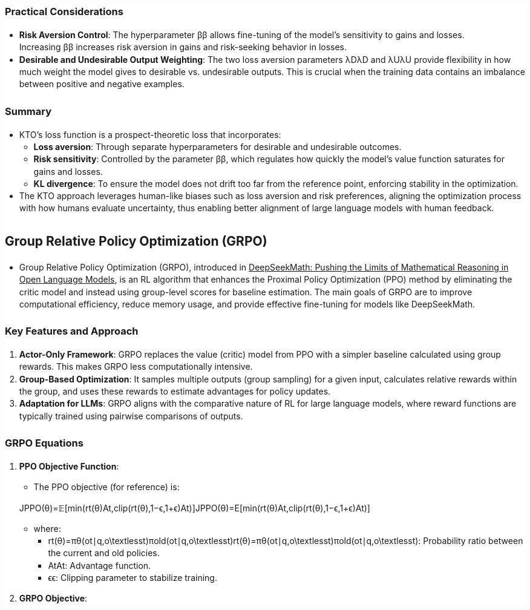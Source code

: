 ### Practical Considerations

- **Risk Aversion Control**: The hyperparameter ββ allows fine-tuning of the model’s sensitivity to gains and losses. Increasing ββ increases risk aversion in gains and risk-seeking behavior in losses.
- **Desirable and Undesirable Output Weighting**: The two loss aversion parameters λDλD and λUλU provide flexibility in how much weight the model gives to desirable vs. undesirable outputs. This is crucial when the training data contains an imbalance between positive and negative examples.

### Summary

- KTO’s loss function is a prospect-theoretic loss that incorporates:
    - **Loss aversion**: Through separate hyperparameters for desirable and undesirable outcomes.
    - **Risk sensitivity**: Controlled by the parameter ββ, which regulates how quickly the model’s value function saturates for gains and losses.
    - **KL divergence**: To ensure the model does not drift too far from the reference point, enforcing stability in the optimization.
- The KTO approach leverages human-like biases such as loss aversion and risk preferences, aligning the optimization process with how humans evaluate uncertainty, thus enabling better alignment of large language models with human feedback.

## Group Relative Policy Optimization (GRPO)

- Group Relative Policy Optimization (GRPO), introduced in [DeepSeekMath: Pushing the Limits of Mathematical Reasoning in Open Language Models](https://arxiv.org/abs/2402.03300), is an RL algorithm that enhances the Proximal Policy Optimization (PPO) method by eliminating the critic model and instead using group-level scores for baseline estimation. The main goals of GRPO are to improve computational efficiency, reduce memory usage, and provide effective fine-tuning for models like DeepSeekMath.

### Key Features and Approach

1. **Actor-Only Framework**: GRPO replaces the value (critic) model from PPO with a simpler baseline calculated using group rewards. This makes GRPO less computationally intensive.
2. **Group-Based Optimization**: It samples multiple outputs (group sampling) for a given input, calculates relative rewards within the group, and uses these rewards to estimate advantages for policy updates.
3. **Adaptation for LLMs**: GRPO aligns with the comparative nature of RL for large language models, where reward functions are typically trained using pairwise comparisons of outputs.

### GRPO Equations

1. **PPO Objective Function**:
    
    - The PPO objective (for reference) is:
    
    JPPO(θ)=𝔼[min(rt(θ)At,clip(rt(θ),1−ϵ,1+ϵ)At)]JPPO(θ)=E[min(rt(θ)At,clip(rt(θ),1−ϵ,1+ϵ)At)]
    
    - where:
        - rt(θ)=πθ(ot∣q,o\textlesst)πold(ot∣q,o\textlesst)rt(θ)=πθ(ot∣q,o\textlesst)πold(ot∣q,o\textlesst): Probability ratio between the current and old policies.
        - AtAt: Advantage function.
        - ϵϵ: Clipping parameter to stabilize training.
2. **GRPO Objective**:
    